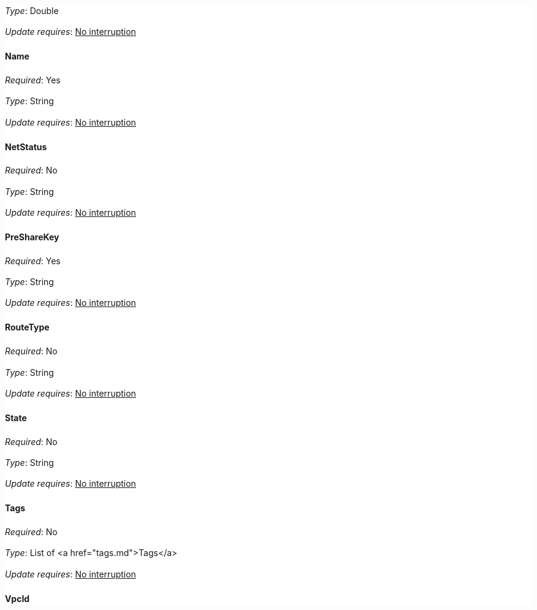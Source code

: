_Type_: Double

_Update requires_: [No interruption](https://docs.aws.amazon.com/AWSCloudFormation/latest/UserGuide/using-cfn-updating-stacks-update-behaviors.html#update-no-interrupt)

#### Name

_Required_: Yes

_Type_: String

_Update requires_: [No interruption](https://docs.aws.amazon.com/AWSCloudFormation/latest/UserGuide/using-cfn-updating-stacks-update-behaviors.html#update-no-interrupt)

#### NetStatus

_Required_: No

_Type_: String

_Update requires_: [No interruption](https://docs.aws.amazon.com/AWSCloudFormation/latest/UserGuide/using-cfn-updating-stacks-update-behaviors.html#update-no-interrupt)

#### PreShareKey

_Required_: Yes

_Type_: String

_Update requires_: [No interruption](https://docs.aws.amazon.com/AWSCloudFormation/latest/UserGuide/using-cfn-updating-stacks-update-behaviors.html#update-no-interrupt)

#### RouteType

_Required_: No

_Type_: String

_Update requires_: [No interruption](https://docs.aws.amazon.com/AWSCloudFormation/latest/UserGuide/using-cfn-updating-stacks-update-behaviors.html#update-no-interrupt)

#### State

_Required_: No

_Type_: String

_Update requires_: [No interruption](https://docs.aws.amazon.com/AWSCloudFormation/latest/UserGuide/using-cfn-updating-stacks-update-behaviors.html#update-no-interrupt)

#### Tags

_Required_: No

_Type_: List of &lt;a href=&#34;tags.md&#34;&gt;Tags&lt;/a&gt;

_Update requires_: [No interruption](https://docs.aws.amazon.com/AWSCloudFormation/latest/UserGuide/using-cfn-updating-stacks-update-behaviors.html#update-no-interrupt)

#### VpcId
